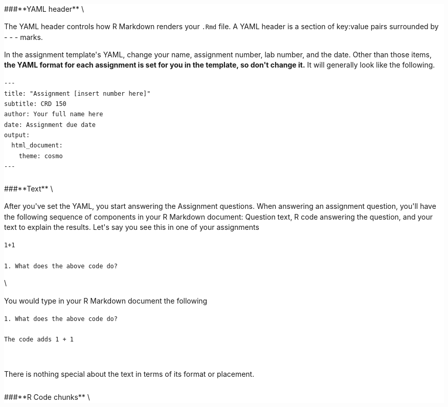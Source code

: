 <div style="margin-bottom:25px;">
</div>
###**YAML header**
\

The YAML header controls how R Markdown renders your `.Rmd` file. A YAML header is a section of key:value pairs surrounded by - - - marks.  

In the assignment template's YAML, change your name, assignment number, lab number, and the date.  Other than those items, **the YAML format for each assignment is set for you in the template, so don't change it.**  It will generally look like the following.

````
---
title: "Assignment [insert number here]"
subtitle: CRD 150
author: Your full name here
date: Assignment due date
output: 
  html_document:
    theme: cosmo
---
````

<div style="margin-bottom:25px;">
</div>
###**Text**
\

After you've set the YAML, you start answering the Assignment questions. When answering an assignment question, you'll have the following sequence of components in your R Markdown document: Question text, R code answering the question, and your text to explain the results. Let's say you see this in one of your assignments

````
1+1

1. What does the above code do?
````
\

You would type in your R Markdown document the following

````
1. What does the above code do?

The code adds 1 + 1

````

<br>

There is nothing special about the text in terms of its format or placement. 

<div style="margin-bottom:25px;">
</div>
###**R Code chunks**
\
